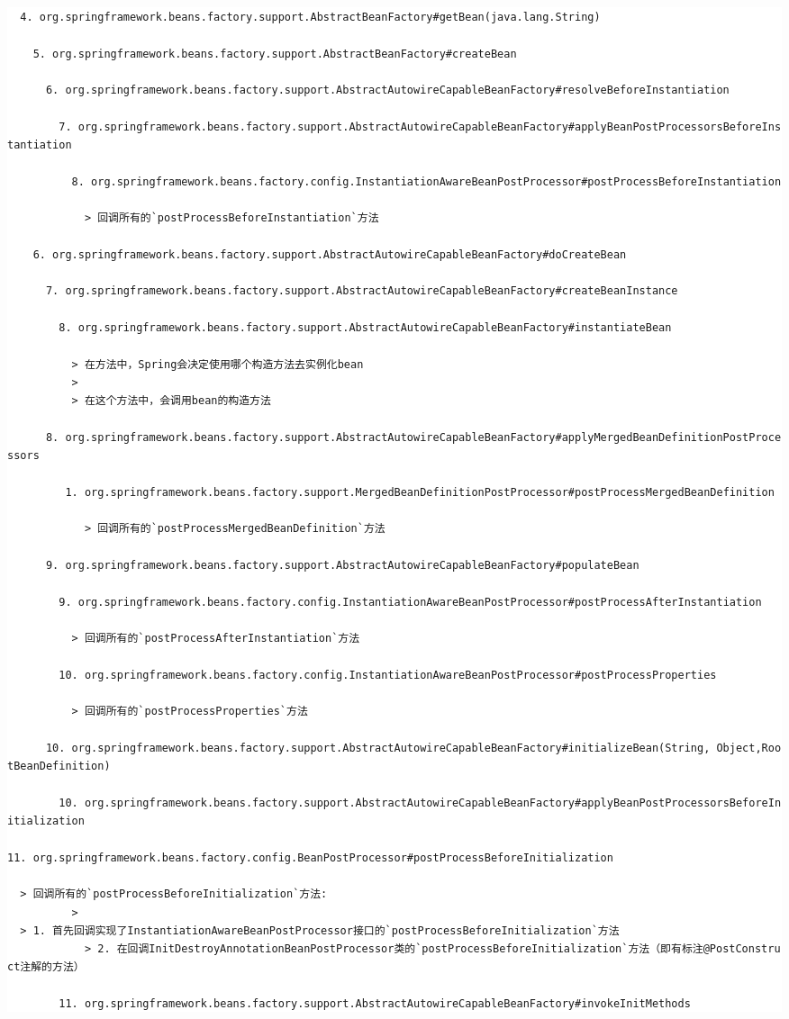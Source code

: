       4. org.springframework.beans.factory.support.AbstractBeanFactory#getBean(java.lang.String)	

        5. org.springframework.beans.factory.support.AbstractBeanFactory#createBean

          6. org.springframework.beans.factory.support.AbstractAutowireCapableBeanFactory#resolveBeforeInstantiation

            7. org.springframework.beans.factory.support.AbstractAutowireCapableBeanFactory#applyBeanPostProcessorsBeforeInstantiation

              8. org.springframework.beans.factory.config.InstantiationAwareBeanPostProcessor#postProcessBeforeInstantiation

                > 回调所有的`postProcessBeforeInstantiation`方法

        6. org.springframework.beans.factory.support.AbstractAutowireCapableBeanFactory#doCreateBean

          7. org.springframework.beans.factory.support.AbstractAutowireCapableBeanFactory#createBeanInstance

            8. org.springframework.beans.factory.support.AbstractAutowireCapableBeanFactory#instantiateBean

              > 在方法中，Spring会决定使用哪个构造方法去实例化bean
              >
              > 在这个方法中，会调用bean的构造方法

          8. org.springframework.beans.factory.support.AbstractAutowireCapableBeanFactory#applyMergedBeanDefinitionPostProcessors

             1. org.springframework.beans.factory.support.MergedBeanDefinitionPostProcessor#postProcessMergedBeanDefinition

                > 回调所有的`postProcessMergedBeanDefinition`方法

          9. org.springframework.beans.factory.support.AbstractAutowireCapableBeanFactory#populateBean

            9. org.springframework.beans.factory.config.InstantiationAwareBeanPostProcessor#postProcessAfterInstantiation

              > 回调所有的`postProcessAfterInstantiation`方法

            10. org.springframework.beans.factory.config.InstantiationAwareBeanPostProcessor#postProcessProperties

              > 回调所有的`postProcessProperties`方法

          10. org.springframework.beans.factory.support.AbstractAutowireCapableBeanFactory#initializeBean(String, Object,RootBeanDefinition)

            10. org.springframework.beans.factory.support.AbstractAutowireCapableBeanFactory#applyBeanPostProcessorsBeforeInitialization
          
    11. org.springframework.beans.factory.config.BeanPostProcessor#postProcessBeforeInitialization
          
      > 回调所有的`postProcessBeforeInitialization`方法:
              >
      > 1. 首先回调实现了InstantiationAwareBeanPostProcessor接口的`postProcessBeforeInitialization`方法
                > 2. 在回调InitDestroyAnnotationBeanPostProcessor类的`postProcessBeforeInitialization`方法（即有标注@PostConstruct注解的方法）

            11. org.springframework.beans.factory.support.AbstractAutowireCapableBeanFactory#invokeInitMethods
